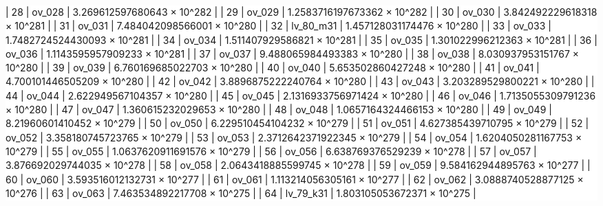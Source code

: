 | 28 | ov_028 | 3.269612597680643 × 10^282 |
| 29 | ov_029 | 1.2583716197673362 × 10^282 |
| 30 | ov_030 | 3.842492229618318 × 10^281 |
| 31 | ov_031 | 7.484042098566001 × 10^280 |
| 32 | lv_80_m31 | 1.457128031174476 × 10^280 |
| 33 | ov_033 | 1.7482724524430093 × 10^281 |
| 34 | ov_034 | 1.511407929586821 × 10^281 |
| 35 | ov_035 | 1.301022996212363 × 10^281 |
| 36 | ov_036 | 1.1143595957909233 × 10^281 |
| 37 | ov_037 | 9.488065984493383 × 10^280 |
| 38 | ov_038 | 8.030937953151767 × 10^280 |
| 39 | ov_039 | 6.760169685022703 × 10^280 |
| 40 | ov_040 | 5.653502860427248 × 10^280 |
| 41 | ov_041 | 4.700101446505209 × 10^280 |
| 42 | ov_042 | 3.8896875222240764 × 10^280 |
| 43 | ov_043 | 3.203289529800221 × 10^280 |
| 44 | ov_044 | 2.622949567104357 × 10^280 |
| 45 | ov_045 | 2.1316933756971424 × 10^280 |
| 46 | ov_046 | 1.7135055309791236 × 10^280 |
| 47 | ov_047 | 1.360615232029653 × 10^280 |
| 48 | ov_048 | 1.0657164324466153 × 10^280 |
| 49 | ov_049 | 8.21960601410452 × 10^279 |
| 50 | ov_050 | 6.229510454104232 × 10^279 |
| 51 | ov_051 | 4.627385439710795 × 10^279 |
| 52 | ov_052 | 3.358180745723765 × 10^279 |
| 53 | ov_053 | 2.3712642371922345 × 10^279 |
| 54 | ov_054 | 1.6204050281167753 × 10^279 |
| 55 | ov_055 | 1.0637620911691576 × 10^279 |
| 56 | ov_056 | 6.638769376529239 × 10^278 |
| 57 | ov_057 | 3.876692029744035 × 10^278 |
| 58 | ov_058 | 2.0643418885599745 × 10^278 |
| 59 | ov_059 | 9.584162944895763 × 10^277 |
| 60 | ov_060 | 3.593516012132731 × 10^277 |
| 61 | ov_061 | 1.113214056305161 × 10^277 |
| 62 | ov_062 | 3.0888740528877125 × 10^276 |
| 63 | ov_063 | 7.463534892217708 × 10^275 |
| 64 | lv_79_k31 | 1.803105053672371 × 10^275 |
